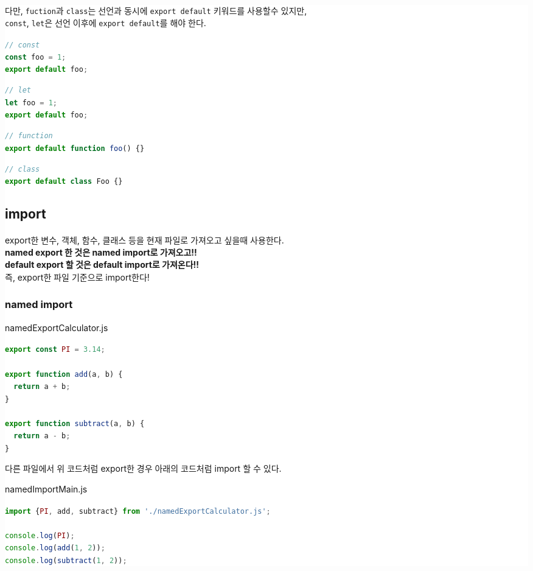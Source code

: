 다만, `fuction`과 `class`는 선언과 동시에 `export default` 키워드를 사용할수 있지만,  
`const`, `let`은 선언 이후에 `export default`를 해야 한다.

```javascript
// const
const foo = 1;
export default foo;
```

```javascript
// let
let foo = 1;
export default foo;
```

```javascript
// function
export default function foo() {}
```

```javascript
// class
export default class Foo {}
```

## import 
export한 변수, 객체, 함수, 클래스 등을 현재 파일로 가져오고 싶을때 사용한다.  
**named export 한 것은 named import로 가져오고!!**  
**default export 할 것은 default import로 가져온다!!**  
즉, export한 파일 기준으로 import한다!

### named import

namedExportCalculator.js
```javascript
export const PI = 3.14;

export function add(a, b) { 
  return a + b;
}

export function subtract(a, b) { 
  return a - b;
}
```
다른 파일에서 위 코드처럼 export한 경우 아래의 코드처럼 import 할 수 있다.

namedImportMain.js

```javascript
import {PI, add, subtract} from './namedExportCalculator.js';

console.log(PI);
console.log(add(1, 2));
console.log(subtract(1, 2));
```
